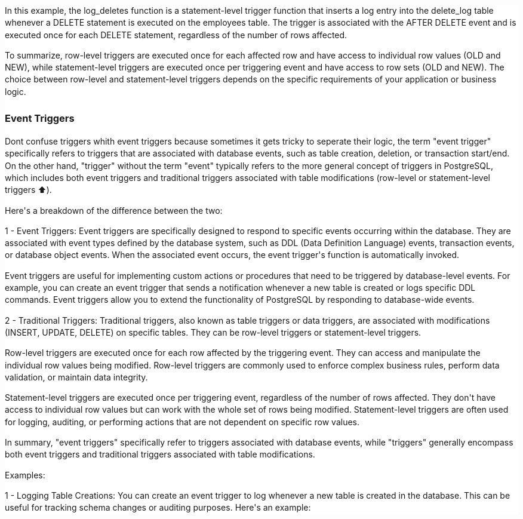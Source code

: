 In this example, the log_deletes function is a statement-level trigger function that inserts a log entry into the delete_log table whenever a DELETE statement is executed on the employees table. The trigger is associated with the AFTER DELETE event and is executed once for each DELETE statement, regardless of the number of rows affected.

To summarize, row-level triggers are executed once for each affected row and have access to individual row values (OLD and NEW), while statement-level triggers are executed once per triggering event and have access to row sets (OLD and NEW). The choice between row-level and statement-level triggers depends on the specific requirements of your application or business logic.

### Event Triggers

Dont confuse triggers whith event triggers because sometimes it gets tricky to seperate their logic, the term "event trigger" specifically refers to triggers that are associated with database events, such as table creation, deletion, or transaction start/end. On the other hand, "trigger" without the term "event" typically refers to the more general concept of triggers in PostgreSQL, which includes both event triggers and traditional triggers associated with table modifications (row-level or statement-level triggers ⬆️).

Here's a breakdown of the difference between the two:

1 - Event Triggers:
Event triggers are specifically designed to respond to specific events occurring within the database. They are associated with event types defined by the database system, such as DDL (Data Definition Language) events, transaction events, or database object events. When the associated event occurs, the event trigger's function is automatically invoked.

Event triggers are useful for implementing custom actions or procedures that need to be triggered by database-level events. For example, you can create an event trigger that sends a notification whenever a new table is created or logs specific DDL commands. Event triggers allow you to extend the functionality of PostgreSQL by responding to database-wide events.

2 - Traditional Triggers:
Traditional triggers, also known as table triggers or data triggers, are associated with modifications (INSERT, UPDATE, DELETE) on specific tables. They can be row-level triggers or statement-level triggers.

Row-level triggers are executed once for each row affected by the triggering event. They can access and manipulate the individual row values being modified. Row-level triggers are commonly used to enforce complex business rules, perform data validation, or maintain data integrity.

Statement-level triggers are executed once per triggering event, regardless of the number of rows affected. They don't have access to individual row values but can work with the whole set of rows being modified. Statement-level triggers are often used for logging, auditing, or performing actions that are not dependent on specific row values.

In summary, "event triggers" specifically refer to triggers associated with database events, while "triggers" generally encompass both event triggers and traditional triggers associated with table modifications.

Examples:

1 - Logging Table Creations:
You can create an event trigger to log whenever a new table is created in the database. This can be useful for tracking schema changes or auditing purposes. Here's an example:
